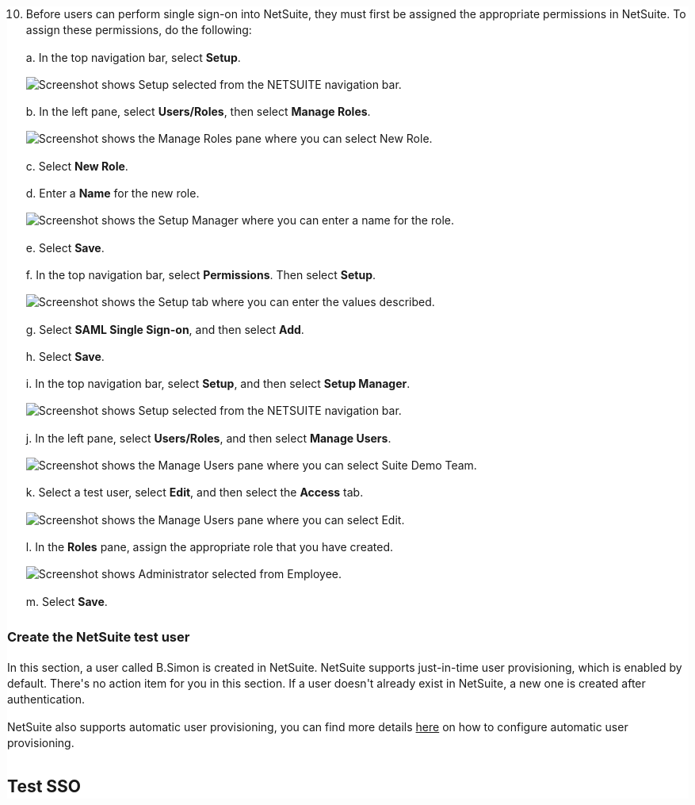 10. Before users can perform single sign-on into NetSuite, they must first be assigned the appropriate permissions in NetSuite. To assign these permissions, do the following:

    a. In the top navigation bar, select **Setup**.

    ![Screenshot shows Setup selected from the NETSUITE navigation bar.](./media/NetSuite-tutorial/ns-setup.png)

    b. In the left pane, select **Users/Roles**, then select **Manage Roles**.

    ![Screenshot shows the Manage Roles pane where you can select New Role.](./media/NetSuite-tutorial/ns-manage-roles.png)

    c. Select **New Role**.

    d. Enter a **Name** for the new role.

    ![Screenshot shows the Setup Manager where you can enter a name for the role.](./media/NetSuite-tutorial/ns-new-role.png)

    e. Select **Save**.

    f. In the top navigation bar, select **Permissions**. Then select **Setup**.

    ![Screenshot shows the Setup tab where you can enter the values described.](./media/NetSuite-tutorial/ns-sso.png)

    g. Select **SAML Single Sign-on**, and then select **Add**.

    h. Select **Save**.

    i. In the top navigation bar, select **Setup**, and then select **Setup Manager**.

    ![Screenshot shows Setup selected from the NETSUITE navigation bar.](./media/NetSuite-tutorial/ns-setup.png)

    j. In the left pane, select **Users/Roles**, and then select **Manage Users**.

    ![Screenshot shows the Manage Users pane where you can select Suite Demo Team.](./media/NetSuite-tutorial/ns-manage-users.png)

    k. Select a test user, select **Edit**, and then select the **Access** tab.

    ![Screenshot shows the Manage Users pane where you can select Edit.](./media/NetSuite-tutorial/ns-edit-user.png)

    l. In the **Roles** pane, assign the appropriate role that you have created.

    ![Screenshot shows Administrator selected from Employee.](./media/NetSuite-tutorial/ns-add-role.png)

    m. Select **Save**.

### Create the NetSuite test user

In this section, a user called B.Simon is created in NetSuite. NetSuite supports just-in-time user provisioning, which is enabled by default. There's no action item for you in this section. If a user doesn't already exist in NetSuite, a new one is created after authentication.

NetSuite also supports automatic user provisioning, you can find more details [here](./netsuite-provisioning-tutorial.md) on how to configure automatic user provisioning.

## Test SSO
